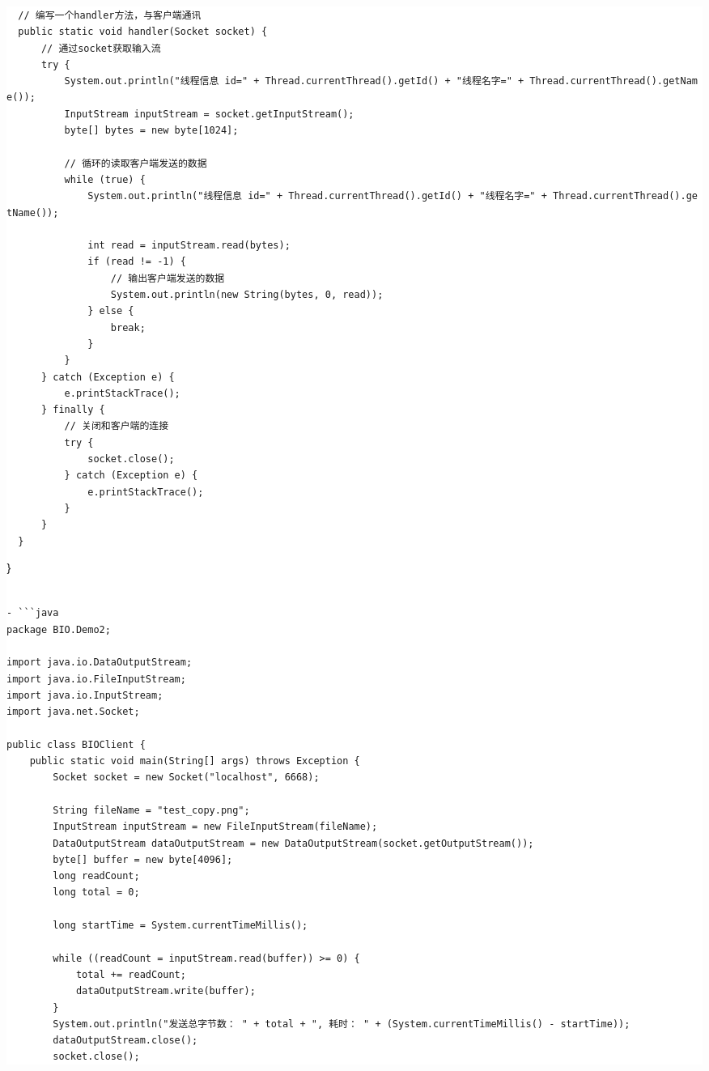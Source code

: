       // 编写一个handler方法，与客户端通讯
      public static void handler(Socket socket) {
          // 通过socket获取输入流
          try {
              System.out.println("线程信息 id=" + Thread.currentThread().getId() + "线程名字=" + Thread.currentThread().getName());
              InputStream inputStream = socket.getInputStream();
              byte[] bytes = new byte[1024];
  
              // 循环的读取客户端发送的数据
              while (true) {
                  System.out.println("线程信息 id=" + Thread.currentThread().getId() + "线程名字=" + Thread.currentThread().getName());
  
                  int read = inputStream.read(bytes);
                  if (read != -1) {
                      // 输出客户端发送的数据
                      System.out.println(new String(bytes, 0, read));
                  } else {
                      break;
                  }
              }
          } catch (Exception e) {
              e.printStackTrace();
          } finally {
              // 关闭和客户端的连接
              try {
                  socket.close();
              } catch (Exception e) {
                  e.printStackTrace();
              }
          }
      }
  }
  ```

- ```java
  package BIO.Demo2;
  
  import java.io.DataOutputStream;
  import java.io.FileInputStream;
  import java.io.InputStream;
  import java.net.Socket;
  
  public class BIOClient {
      public static void main(String[] args) throws Exception {
          Socket socket = new Socket("localhost", 6668);
  
          String fileName = "test_copy.png";
          InputStream inputStream = new FileInputStream(fileName);
          DataOutputStream dataOutputStream = new DataOutputStream(socket.getOutputStream());
          byte[] buffer = new byte[4096];
          long readCount;
          long total = 0;
  
          long startTime = System.currentTimeMillis();
  
          while ((readCount = inputStream.read(buffer)) >= 0) {
              total += readCount;
              dataOutputStream.write(buffer);
          }
          System.out.println("发送总字节数： " + total + ", 耗时： " + (System.currentTimeMillis() - startTime));
          dataOutputStream.close();
          socket.close();
  ```